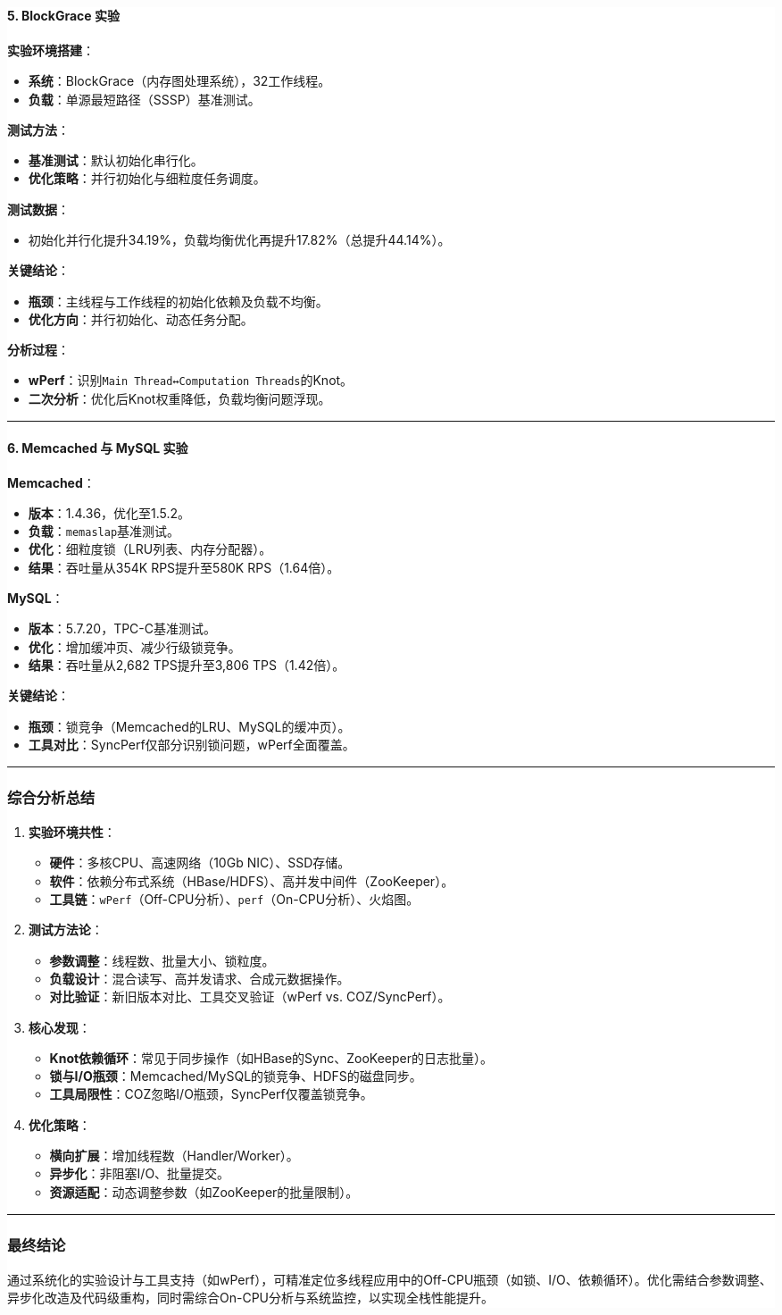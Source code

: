 
#### **5. BlockGrace 实验**
**实验环境搭建**：
- **系统**：BlockGrace（内存图处理系统），32工作线程。
- **负载**：单源最短路径（SSSP）基准测试。

**测试方法**：
- **基准测试**：默认初始化串行化。
- **优化策略**：并行初始化与细粒度任务调度。

**测试数据**：
- 初始化并行化提升34.19%，负载均衡优化再提升17.82%（总提升44.14%）。

**关键结论**：
- **瓶颈**：主线程与工作线程的初始化依赖及负载不均衡。
- **优化方向**：并行初始化、动态任务分配。

**分析过程**：
- **wPerf**：识别`Main Thread↔Computation Threads`的Knot。
- **二次分析**：优化后Knot权重降低，负载均衡问题浮现。

---

#### **6. Memcached 与 MySQL 实验**
**Memcached**：
- **版本**：1.4.36，优化至1.5.2。
- **负载**：`memaslap`基准测试。
- **优化**：细粒度锁（LRU列表、内存分配器）。
- **结果**：吞吐量从354K RPS提升至580K RPS（1.64倍）。

**MySQL**：
- **版本**：5.7.20，TPC-C基准测试。
- **优化**：增加缓冲页、减少行级锁竞争。
- **结果**：吞吐量从2,682 TPS提升至3,806 TPS（1.42倍）。

**关键结论**：
- **瓶颈**：锁竞争（Memcached的LRU、MySQL的缓冲页）。
- **工具对比**：SyncPerf仅部分识别锁问题，wPerf全面覆盖。

---

### **综合分析总结**
1. **实验环境共性**：
   - **硬件**：多核CPU、高速网络（10Gb NIC）、SSD存储。
   - **软件**：依赖分布式系统（HBase/HDFS）、高并发中间件（ZooKeeper）。
   - **工具链**：`wPerf`（Off-CPU分析）、`perf`（On-CPU分析）、火焰图。

2. **测试方法论**：
   - **参数调整**：线程数、批量大小、锁粒度。
   - **负载设计**：混合读写、高并发请求、合成元数据操作。
   - **对比验证**：新旧版本对比、工具交叉验证（wPerf vs. COZ/SyncPerf）。

3. **核心发现**：
   - **Knot依赖循环**：常见于同步操作（如HBase的Sync、ZooKeeper的日志批量）。
   - **锁与I/O瓶颈**：Memcached/MySQL的锁竞争、HDFS的磁盘同步。
   - **工具局限性**：COZ忽略I/O瓶颈，SyncPerf仅覆盖锁竞争。

4. **优化策略**：
   - **横向扩展**：增加线程数（Handler/Worker）。
   - **异步化**：非阻塞I/O、批量提交。
   - **资源适配**：动态调整参数（如ZooKeeper的批量限制）。

---

### **最终结论**
通过系统化的实验设计与工具支持（如wPerf），可精准定位多线程应用中的Off-CPU瓶颈（如锁、I/O、依赖循环）。优化需结合参数调整、异步化改造及代码级重构，同时需综合On-CPU分析与系统监控，以实现全栈性能提升。